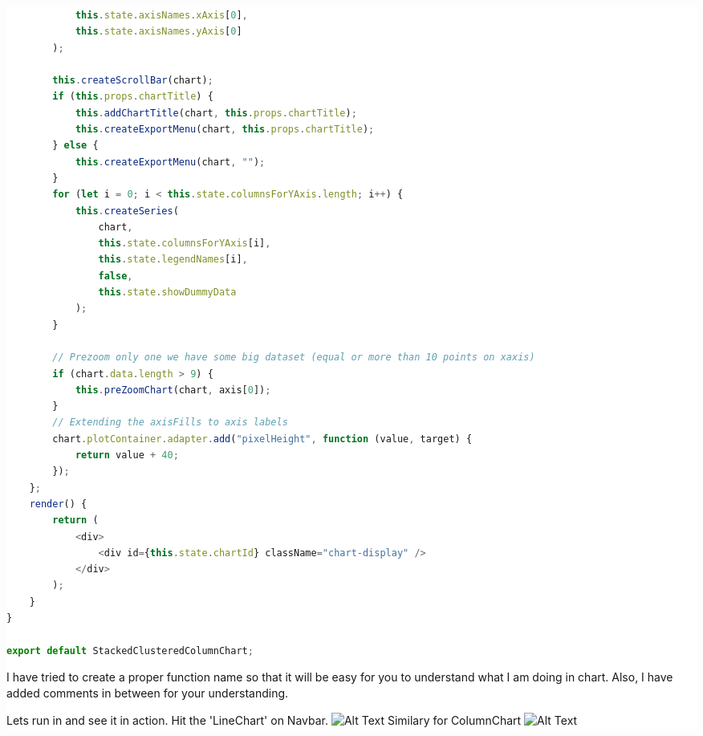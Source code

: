 ```js
            this.state.axisNames.xAxis[0],
            this.state.axisNames.yAxis[0]
        );

        this.createScrollBar(chart);
        if (this.props.chartTitle) {
            this.addChartTitle(chart, this.props.chartTitle);
            this.createExportMenu(chart, this.props.chartTitle);
        } else {
            this.createExportMenu(chart, "");
        }
        for (let i = 0; i < this.state.columnsForYAxis.length; i++) {
            this.createSeries(
                chart,
                this.state.columnsForYAxis[i],
                this.state.legendNames[i],
                false,
                this.state.showDummyData
            );
        }

        // Prezoom only one we have some big dataset (equal or more than 10 points on xaxis)
        if (chart.data.length > 9) {
            this.preZoomChart(chart, axis[0]);
        }
        // Extending the axisFills to axis labels
        chart.plotContainer.adapter.add("pixelHeight", function (value, target) {
            return value + 40;
        });
    };
    render() {
        return (
            <div>
                <div id={this.state.chartId} className="chart-display" />
            </div>
        );
    }
}

export default StackedClusteredColumnChart;

```
I have tried to create a proper function name so that it will be easy for you to understand what I am doing in chart. Also, I have added comments in between for your understanding.

Lets run in and see it in action.
Hit the 'LineChart' on Navbar.
![Alt Text](https://dev-to-uploads.s3.amazonaws.com/uploads/articles/uvj4frvha3ikmglhixok.JPG)
Similary for ColumnChart
![Alt Text](https://dev-to-uploads.s3.amazonaws.com/uploads/articles/n0vip49763bgqvxkf1x3.JPG)
